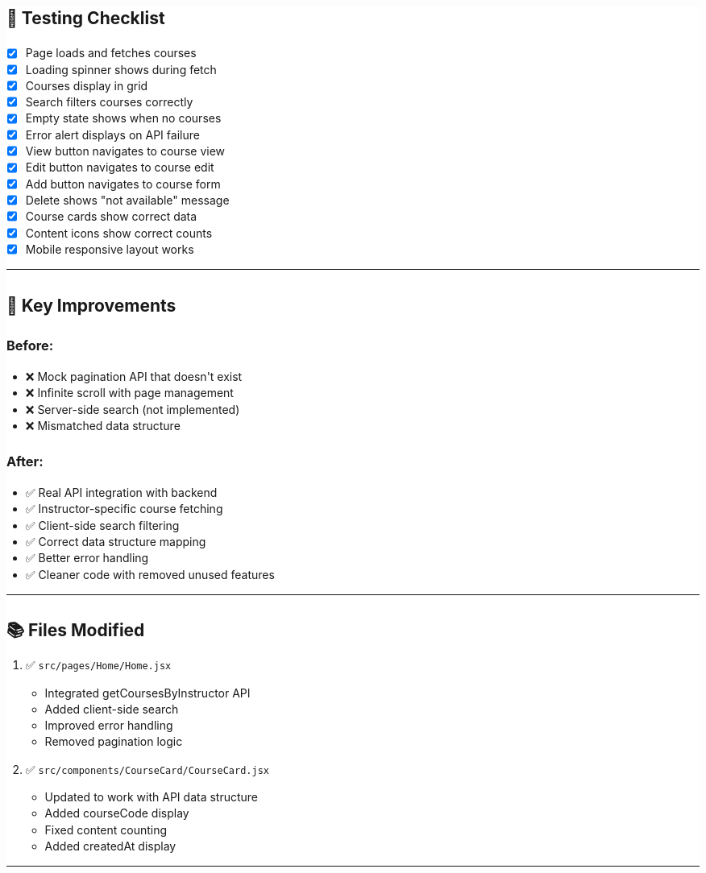 
## 🧪 Testing Checklist

- [x] Page loads and fetches courses
- [x] Loading spinner shows during fetch
- [x] Courses display in grid
- [x] Search filters courses correctly
- [x] Empty state shows when no courses
- [x] Error alert displays on API failure
- [x] View button navigates to course view
- [x] Edit button navigates to course edit
- [x] Add button navigates to course form
- [x] Delete shows "not available" message
- [x] Course cards show correct data
- [x] Content icons show correct counts
- [x] Mobile responsive layout works

---

## 🎉 Key Improvements

### Before:
- ❌ Mock pagination API that doesn't exist
- ❌ Infinite scroll with page management
- ❌ Server-side search (not implemented)
- ❌ Mismatched data structure

### After:
- ✅ Real API integration with backend
- ✅ Instructor-specific course fetching
- ✅ Client-side search filtering
- ✅ Correct data structure mapping
- ✅ Better error handling
- ✅ Cleaner code with removed unused features

---

## 📚 Files Modified

1. ✅ `src/pages/Home/Home.jsx`
   - Integrated getCoursesByInstructor API
   - Added client-side search
   - Improved error handling
   - Removed pagination logic

2. ✅ `src/components/CourseCard/CourseCard.jsx`
   - Updated to work with API data structure
   - Added courseCode display
   - Fixed content counting
   - Added createdAt display

---
